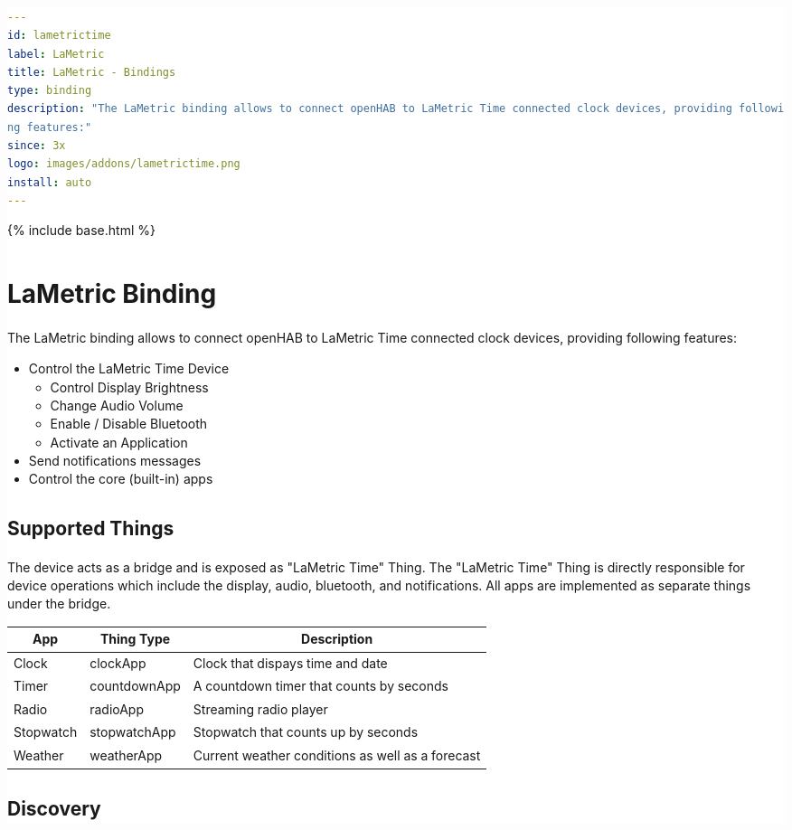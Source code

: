 ```yaml
---
id: lametrictime
label: LaMetric
title: LaMetric - Bindings
type: binding
description: "The LaMetric binding allows to connect openHAB to LaMetric Time connected clock devices, providing following features:"
since: 3x
logo: images/addons/lametrictime.png
install: auto
---
```




{% include base.html %}

<AddonLogo />

# LaMetric Binding

The LaMetric binding allows to connect openHAB to LaMetric Time connected clock devices, providing following features:

- Control the LaMetric Time Device
  - Control Display Brightness
  - Change Audio Volume
  - Enable / Disable Bluetooth
  - Activate an Application
- Send notifications messages
- Control the core (built-in) apps

## Supported Things

The device acts as a bridge and is exposed as "LaMetric Time" Thing.
The "LaMetric Time" Thing is directly responsible for device operations which include the display, audio, bluetooth, and notifications.
All apps are implemented as separate things under the bridge.

| App               | Thing Type   | Description                                      |
|-------------------|--------------|--------------------------------------------------|
| Clock             | clockApp     | Clock that dispays time and date                 |
| Timer             | countdownApp | A countdown timer that counts by seconds         |
| Radio             | radioApp     | Streaming radio player                           |
| Stopwatch         | stopwatchApp | Stopwatch that counts up by seconds              |
| Weather           | weatherApp   | Current weather conditions as well as a forecast |

## Discovery
